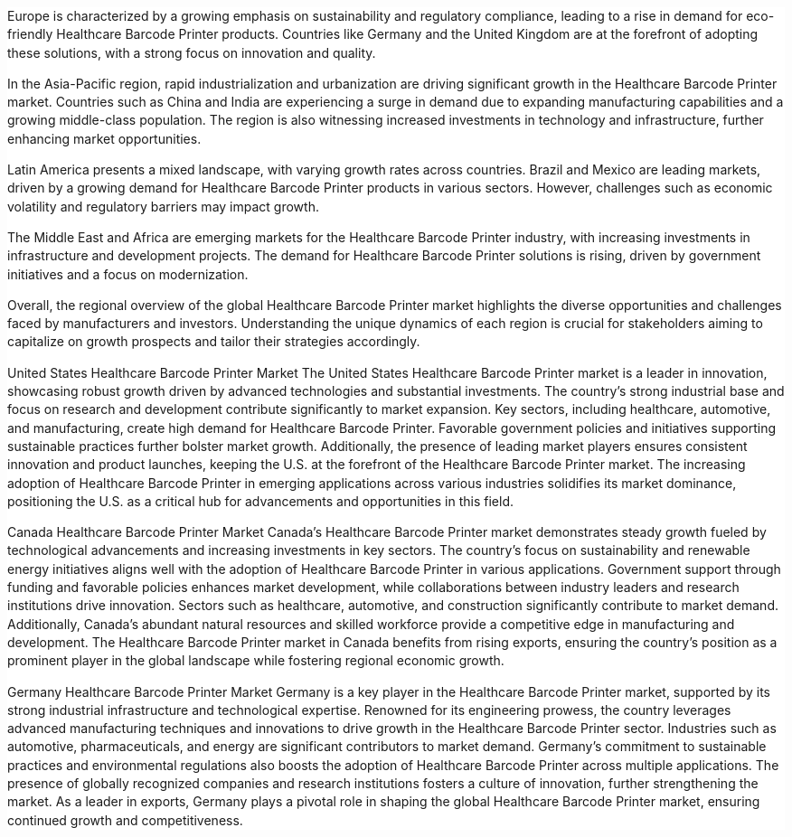 Europe is characterized by a growing emphasis on sustainability and regulatory compliance, leading to a rise in demand for eco-friendly Healthcare Barcode Printer products. Countries like Germany and the United Kingdom are at the forefront of adopting these solutions, with a strong focus on innovation and quality.

In the Asia-Pacific region, rapid industrialization and urbanization are driving significant growth in the Healthcare Barcode Printer market. Countries such as China and India are experiencing a surge in demand due to expanding manufacturing capabilities and a growing middle-class population. The region is also witnessing increased investments in technology and infrastructure, further enhancing market opportunities.

Latin America presents a mixed landscape, with varying growth rates across countries. Brazil and Mexico are leading markets, driven by a growing demand for Healthcare Barcode Printer products in various sectors. However, challenges such as economic volatility and regulatory barriers may impact growth.

The Middle East and Africa are emerging markets for the Healthcare Barcode Printer industry, with increasing investments in infrastructure and development projects. The demand for Healthcare Barcode Printer solutions is rising, driven by government initiatives and a focus on modernization.

Overall, the regional overview of the global Healthcare Barcode Printer market highlights the diverse opportunities and challenges faced by manufacturers and investors. Understanding the unique dynamics of each region is crucial for stakeholders aiming to capitalize on growth prospects and tailor their strategies accordingly.

United States Healthcare Barcode Printer Market
The United States Healthcare Barcode Printer market is a leader in innovation, showcasing robust growth driven by advanced technologies and substantial investments. The country’s strong industrial base and focus on research and development contribute significantly to market expansion. Key sectors, including healthcare, automotive, and manufacturing, create high demand for Healthcare Barcode Printer. Favorable government policies and initiatives supporting sustainable practices further bolster market growth. Additionally, the presence of leading market players ensures consistent innovation and product launches, keeping the U.S. at the forefront of the Healthcare Barcode Printer market. The increasing adoption of Healthcare Barcode Printer in emerging applications across various industries solidifies its market dominance, positioning the U.S. as a critical hub for advancements and opportunities in this field.

Canada Healthcare Barcode Printer Market
Canada’s Healthcare Barcode Printer market demonstrates steady growth fueled by technological advancements and increasing investments in key sectors. The country’s focus on sustainability and renewable energy initiatives aligns well with the adoption of Healthcare Barcode Printer in various applications. Government support through funding and favorable policies enhances market development, while collaborations between industry leaders and research institutions drive innovation. Sectors such as healthcare, automotive, and construction significantly contribute to market demand. Additionally, Canada’s abundant natural resources and skilled workforce provide a competitive edge in manufacturing and development. The Healthcare Barcode Printer market in Canada benefits from rising exports, ensuring the country’s position as a prominent player in the global landscape while fostering regional economic growth.

Germany Healthcare Barcode Printer Market
Germany is a key player in the Healthcare Barcode Printer market, supported by its strong industrial infrastructure and technological expertise. Renowned for its engineering prowess, the country leverages advanced manufacturing techniques and innovations to drive growth in the Healthcare Barcode Printer sector. Industries such as automotive, pharmaceuticals, and energy are significant contributors to market demand. Germany’s commitment to sustainable practices and environmental regulations also boosts the adoption of Healthcare Barcode Printer across multiple applications. The presence of globally recognized companies and research institutions fosters a culture of innovation, further strengthening the market. As a leader in exports, Germany plays a pivotal role in shaping the global Healthcare Barcode Printer market, ensuring continued growth and competitiveness.
